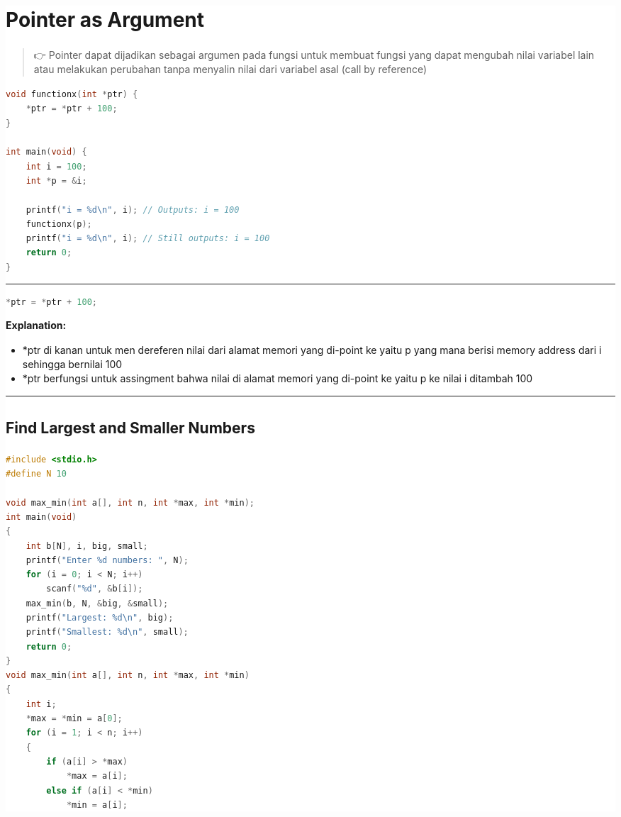 
# Pointer as Argument

> :point_right: Pointer dapat dijadikan sebagai argumen pada fungsi untuk membuat fungsi yang dapat mengubah nilai variabel lain atau melakukan perubahan tanpa menyalin nilai dari variabel asal (call by reference)

```c
void functionx(int *ptr) {
    *ptr = *ptr + 100;
}

int main(void) {
    int i = 100;
    int *p = &i;

    printf("i = %d\n", i); // Outputs: i = 100
    functionx(p);
    printf("i = %d\n", i); // Still outputs: i = 100
    return 0;
}
```

---

```c
*ptr = *ptr + 100;
```

**Explanation:**

- \*ptr di kanan untuk men dereferen nilai dari alamat memori yang di-point ke yaitu p yang mana berisi memory address dari i sehingga bernilai 100
- \*ptr berfungsi untuk assingment bahwa nilai di alamat memori yang di-point ke yaitu p ke nilai i ditambah 100

---

## Find Largest and Smaller Numbers

```c
#include <stdio.h>
#define N 10

void max_min(int a[], int n, int *max, int *min);
int main(void)
{
    int b[N], i, big, small;
    printf("Enter %d numbers: ", N);
    for (i = 0; i < N; i++)
        scanf("%d", &b[i]);
    max_min(b, N, &big, &small);
    printf("Largest: %d\n", big);
    printf("Smallest: %d\n", small);
    return 0;
}
void max_min(int a[], int n, int *max, int *min)
{
    int i;
    *max = *min = a[0];
    for (i = 1; i < n; i++)
    {
        if (a[i] > *max)
            *max = a[i];
        else if (a[i] < *min)
            *min = a[i];
```